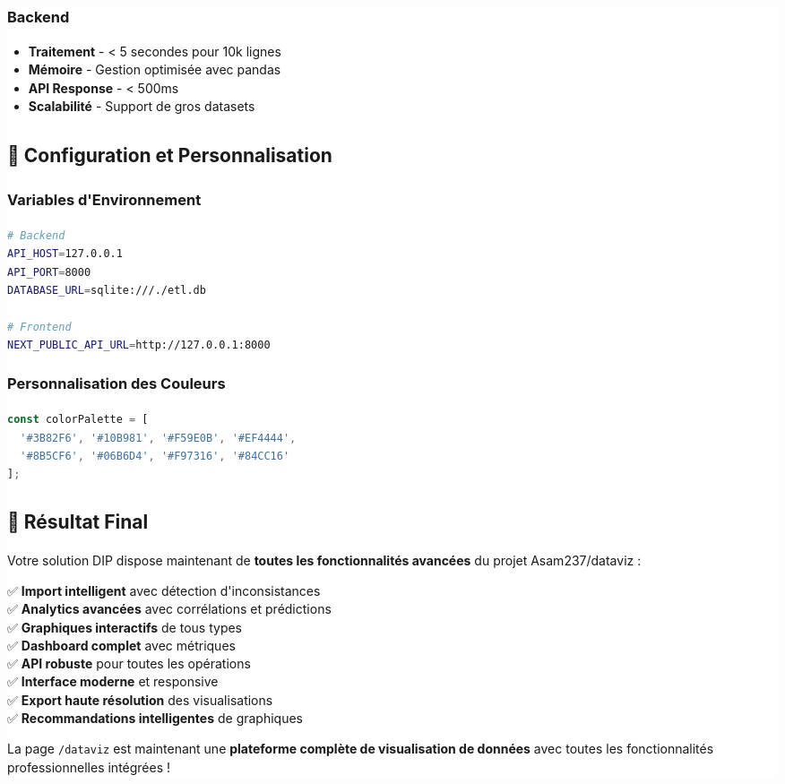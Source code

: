 ### Backend
- **Traitement** - < 5 secondes pour 10k lignes
- **Mémoire** - Gestion optimisée avec pandas
- **API Response** - < 500ms
- **Scalabilité** - Support de gros datasets

## 🔧 Configuration et Personnalisation

### Variables d'Environnement

```bash
# Backend
API_HOST=127.0.0.1
API_PORT=8000
DATABASE_URL=sqlite:///./etl.db

# Frontend
NEXT_PUBLIC_API_URL=http://127.0.0.1:8000
```

### Personnalisation des Couleurs

```typescript
const colorPalette = [
  '#3B82F6', '#10B981', '#F59E0B', '#EF4444',
  '#8B5CF6', '#06B6D4', '#F97316', '#84CC16'
];
```

## 🎉 Résultat Final

Votre solution DIP dispose maintenant de **toutes les fonctionnalités avancées** du projet Asam237/dataviz :

✅ **Import intelligent** avec détection d'inconsistances  
✅ **Analytics avancées** avec corrélations et prédictions  
✅ **Graphiques interactifs** de tous types  
✅ **Dashboard complet** avec métriques  
✅ **API robuste** pour toutes les opérations  
✅ **Interface moderne** et responsive  
✅ **Export haute résolution** des visualisations  
✅ **Recommandations intelligentes** de graphiques  

La page `/dataviz` est maintenant une **plateforme complète de visualisation de données** avec toutes les fonctionnalités professionnelles intégrées !

